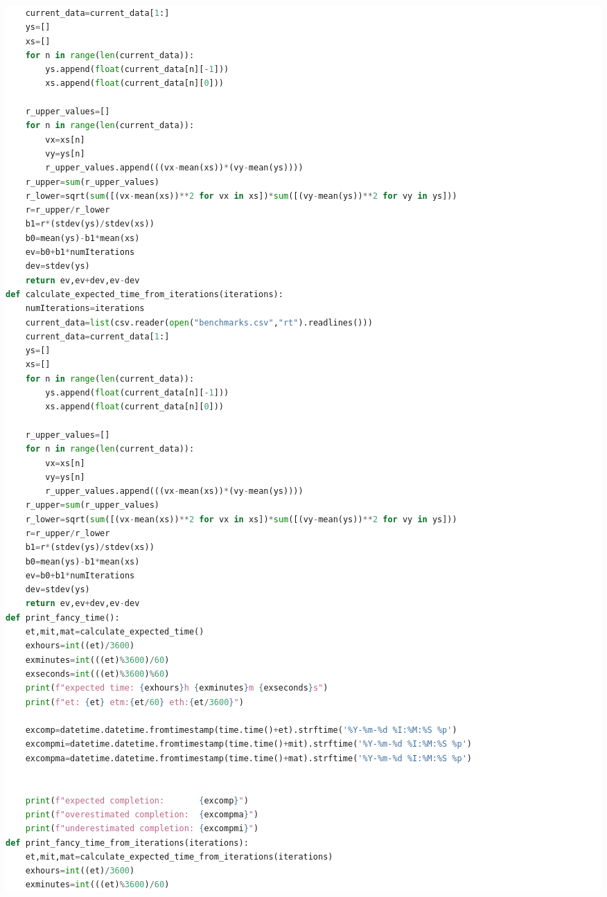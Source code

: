 ```python
    current_data=current_data[1:]
    ys=[]
    xs=[]
    for n in range(len(current_data)):
        ys.append(float(current_data[n][-1]))
        xs.append(float(current_data[n][0]))

    r_upper_values=[]
    for n in range(len(current_data)):
        vx=xs[n]
        vy=ys[n]
        r_upper_values.append(((vx-mean(xs))*(vy-mean(ys))))
    r_upper=sum(r_upper_values)
    r_lower=sqrt(sum([(vx-mean(xs))**2 for vx in xs])*sum([(vy-mean(ys))**2 for vy in ys]))
    r=r_upper/r_lower
    b1=r*(stdev(ys)/stdev(xs))
    b0=mean(ys)-b1*mean(xs)
    ev=b0+b1*numIterations
    dev=stdev(ys)
    return ev,ev+dev,ev-dev
def calculate_expected_time_from_iterations(iterations):
    numIterations=iterations
    current_data=list(csv.reader(open("benchmarks.csv","rt").readlines()))
    current_data=current_data[1:]
    ys=[]
    xs=[]
    for n in range(len(current_data)):
        ys.append(float(current_data[n][-1]))
        xs.append(float(current_data[n][0]))

    r_upper_values=[]
    for n in range(len(current_data)):
        vx=xs[n]
        vy=ys[n]
        r_upper_values.append(((vx-mean(xs))*(vy-mean(ys))))
    r_upper=sum(r_upper_values)
    r_lower=sqrt(sum([(vx-mean(xs))**2 for vx in xs])*sum([(vy-mean(ys))**2 for vy in ys]))
    r=r_upper/r_lower
    b1=r*(stdev(ys)/stdev(xs))
    b0=mean(ys)-b1*mean(xs)
    ev=b0+b1*numIterations
    dev=stdev(ys)
    return ev,ev+dev,ev-dev
def print_fancy_time():
    et,mit,mat=calculate_expected_time()
    exhours=int((et)/3600)
    exminutes=int(((et)%3600)/60)
    exseconds=int(((et)%3600)%60)
    print(f"expected time: {exhours}h {exminutes}m {exseconds}s")
    print(f"et: {et} etm:{et/60} eth:{et/3600}")
    
    excomp=datetime.datetime.fromtimestamp(time.time()+et).strftime('%Y-%m-%d %I:%M:%S %p')
    excompmi=datetime.datetime.fromtimestamp(time.time()+mit).strftime('%Y-%m-%d %I:%M:%S %p')
    excompma=datetime.datetime.fromtimestamp(time.time()+mat).strftime('%Y-%m-%d %I:%M:%S %p')


    print(f"expected completion:       {excomp}")
    print(f"overestimated completion:  {excompma}")
    print(f"underestimated completion: {excompmi}")
def print_fancy_time_from_iterations(iterations):
    et,mit,mat=calculate_expected_time_from_iterations(iterations)
    exhours=int((et)/3600)
    exminutes=int(((et)%3600)/60)
```

[^1]: If you were paying close attention, you may have noticed that the blocks were getting indented further and further. this is just how Python does its control flow, and block/scope dictation.  
[^2]: The reasoning behind having the limit be at 2 rather than one is that Windows computers use `\r\n`, as opposed to UNIX's `\n`.  
[^3]: Forgot to mention that I get the prompts from songs, as it can be kind of hard to think of original prompts sometimes.  
[^4]: This is fairly simple to reason through, but the maximum between zero and a negative number will always be zero, and the maximum of a positive number and zero will always be the positive number. if you pass in a zero, it will return zero. whether that zero is the constant or the other value is up to the implementation.  
[^5]:  This is known as the Unix epoch, and on many systems, it is essentially T=0, so this time comes up a lot.  
[^6]: **I**ntegrated **D**evelopment **E**nvironment. It is a text editor with more features designed for developing things.  
[^7]: Anything that is truthy will evaluate to true in an "`if`" statement. however, it is not neccicaryily ***Strictly*** equal to `true`.  
[^8]: E.g. thisIsCamelCase. this is in contrast to snake case, E.g. this_is_snake_case, or some other thing.  
[^9]: Aplication program interface. it's used a lot in a lot of places, and can't really be summed up in a single sentance, or at least i can't.